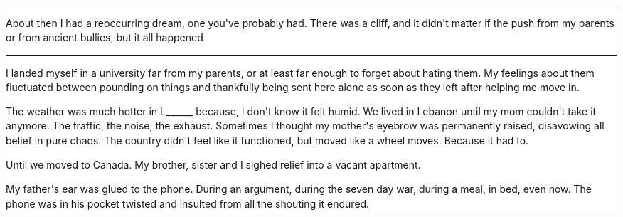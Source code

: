 







-------------


About then I had a reoccurring dream, one you've probably had. There was a cliff, and it didn't matter if the push from my parents or from ancient bullies, but it all happened

---------

I landed myself in a university far from my parents, or at least far enough to forget about hating them. My feelings about them fluctuated between pounding on things and thankfully being sent here alone as soon as they left after helping me move in.

















































The weather was much hotter in L______ because, I don't know it felt humid. We lived in Lebanon until my mom couldn't take it anymore. The traffic, the noise, the exhaust. Sometimes I thought my mother's eyebrow was permanently raised, disavowing all belief in pure chaos. The country didn't feel like it functioned, but moved like a wheel moves. Because it had to.

Until we moved to Canada. My brother, sister and I sighed relief into a vacant apartment.

My father's ear was glued to the phone. During an argument, during the seven day war, during a meal, in bed, even now. The phone was in his pocket twisted and insulted from all the shouting it endured.
